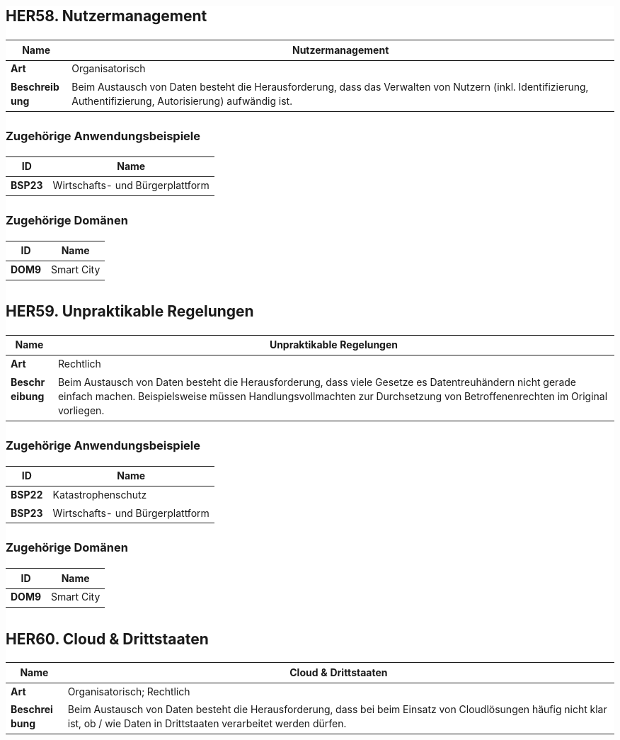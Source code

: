 HER58. Nutzermanagement
----------------------------

| **Name** | **Nutzermanagement** |
| --- | --- |
| **Art** | Organisatorisch |
| **Beschreibung** | Beim Austausch von Daten besteht die Herausforderung, dass das Verwalten von Nutzern (inkl. Identifizierung, Authentifizierung, Autorisierung) aufwändig ist. |

### Zugehörige Anwendungsbeispiele

| **ID** | **Name** |
| --- | --- |
| **BSP23** | Wirtschafts- und Bürgerplattform |

### Zugehörige Domänen

| **ID** | **Name** |
| --- | --- |
| **DOM9** | Smart City |

HER59. Unpraktikable Regelungen
------------------------------------

| **Name** | **Unpraktikable Regelungen** |
| --- | --- |
| **Art** | Rechtlich |
| **Beschreibung** | Beim Austausch von Daten besteht die Herausforderung, dass viele Gesetze es Datentreuhändern nicht gerade einfach machen. Beispielsweise müssen Handlungsvollmachten zur Durchsetzung von Betroffenenrechten im Original vorliegen. |

### Zugehörige Anwendungsbeispiele

| **ID** | **Name** |
| --- | --- |
| **BSP22** | Katastrophenschutz |
| **BSP23** | Wirtschafts- und Bürgerplattform |

### Zugehörige Domänen

| **ID** | **Name** |
| --- | --- |
| **DOM9** | Smart City |

HER60. Cloud & Drittstaaten
--------------------------------

| **Name** | **Cloud & Drittstaaten** |
| --- | --- |
| **Art** | Organisatorisch; Rechtlich |
| **Beschreibung** | Beim Austausch von Daten besteht die Herausforderung, dass bei beim Einsatz von Cloudlösungen häufig nicht klar ist, ob / wie Daten in Drittstaaten verarbeitet werden dürfen. |
